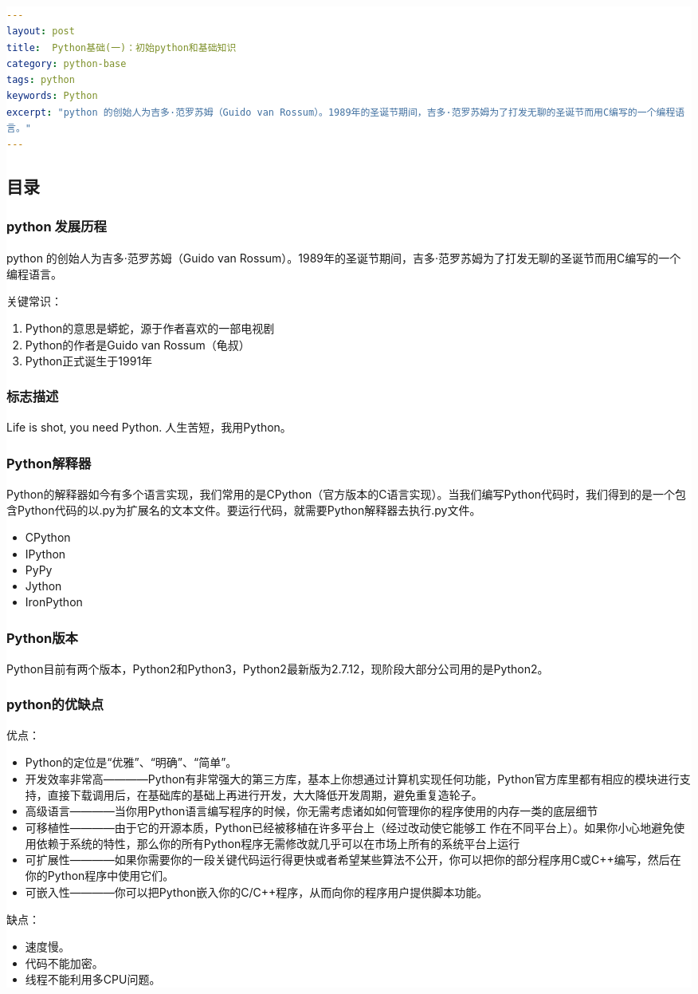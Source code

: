 ```yaml
---
layout: post
title:  Python基础(一)：初始python和基础知识
category: python-base
tags: python 
keywords: Python 
excerpt: "python 的创始人为吉多·范罗苏姆（Guido van Rossum）。1989年的圣诞节期间，吉多·范罗苏姆为了打发无聊的圣诞节而用C编写的一个编程语言。"
---
```


## 目录
### python 发展历程
python 的创始人为吉多·范罗苏姆（Guido van Rossum）。1989年的圣诞节期间，吉多·范罗苏姆为了打发无聊的圣诞节而用C编写的一个编程语言。

关键常识：
1. Python的意思是蟒蛇，源于作者喜欢的一部电视剧 
2. Python的作者是Guido van Rossum（龟叔）
3. Python正式诞生于1991年

### 标志描述
Life is shot, you need Python. 人生苦短，我用Python。

### Python解释器
Python的解释器如今有多个语言实现，我们常用的是CPython（官方版本的C语言实现）。当我们编写Python代码时，我们得到的是一个包含Python代码的以.py为扩展名的文本文件。要运行代码，就需要Python解释器去执行.py文件。

- CPython
- IPython
- PyPy
- Jython
- IronPython

### Python版本
Python目前有两个版本，Python2和Python3，Python2最新版为2.7.12，现阶段大部分公司用的是Python2。

### python的优缺点

优点：
- Python的定位是“优雅”、“明确”、“简单”。
- 开发效率非常高————Python有非常强大的第三方库，基本上你想通过计算机实现任何功能，Python官方库里都有相应的模块进行支持，直接下载调用后，在基础库的基础上再进行开发，大大降低开发周期，避免重复造轮子。
- 高级语言————当你用Python语言编写程序的时候，你无需考虑诸如如何管理你的程序使用的内存一类的底层细节
- 可移植性————由于它的开源本质，Python已经被移植在许多平台上（经过改动使它能够工 作在不同平台上）。如果你小心地避免使用依赖于系统的特性，那么你的所有Python程序无需修改就几乎可以在市场上所有的系统平台上运行
- 可扩展性————如果你需要你的一段关键代码运行得更快或者希望某些算法不公开，你可以把你的部分程序用C或C++编写，然后在你的Python程序中使用它们。
- 可嵌入性————你可以把Python嵌入你的C/C++程序，从而向你的程序用户提供脚本功能。

缺点：
- 速度慢。
- 代码不能加密。
- 线程不能利用多CPU问题。
